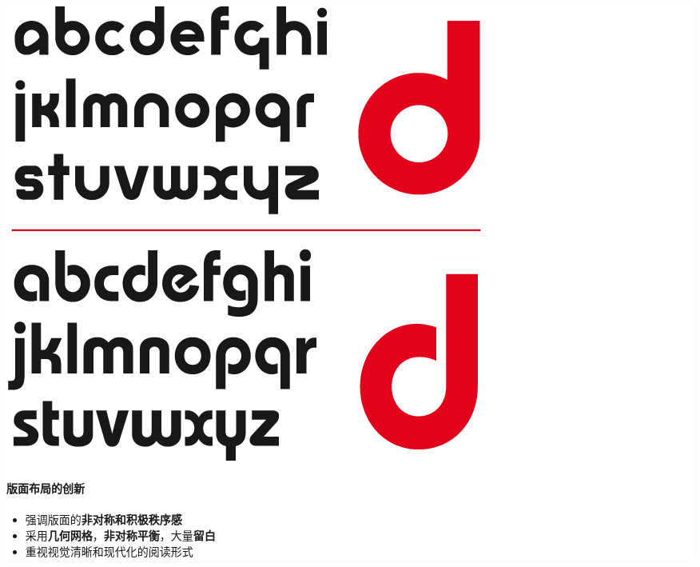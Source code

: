 ![](images/2024-01-07-23-23-50.png)

#### 版面布局的创新
- 强调版面的**非对称和积极秩序感**
- 采用**几何网格**，**非对称平衡**，大量**留白**
- 重视视觉清晰和现代化的阅读形式